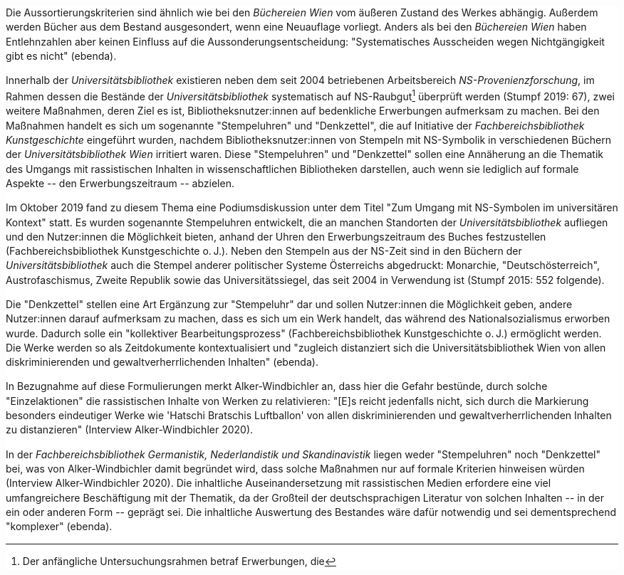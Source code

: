Die Aussortierungskriterien sind ähnlich wie bei den *Büchereien Wien*
vom äußeren Zustand des Werkes abhängig. Außerdem werden Bücher aus dem
Bestand ausgesondert, wenn eine Neuauflage vorliegt. Anders als bei den
*Büchereien Wien* haben Entlehnzahlen aber keinen Einfluss auf die
Aussonderungsentscheidung: "Systematisches Ausscheiden wegen
Nichtgängigkeit gibt es nicht" (ebenda).

Innerhalb der *Universitätsbibliothek* existieren neben dem seit 2004
betriebenen Arbeitsbereich *NS-Provenienzforschung*, im Rahmen dessen
die Bestände der *Universitätsbibliothek* systematisch auf
NS-Raubgut[^8] überprüft werden (Stumpf 2019: 67), zwei weitere
Maßnahmen, deren Ziel es ist, Bibliotheksnutzer:innen auf bedenkliche
Erwerbungen aufmerksam zu machen. Bei den Maßnahmen handelt es sich um
sogenannte "Stempeluhren" und "Denkzettel", die auf Initiative der
*Fachbereichsbibliothek Kunstgeschichte* eingeführt wurden, nachdem
Bibliotheksnutzer:innen von Stempeln mit NS-Symbolik in verschiedenen
Büchern der *Universitätsbibliothek Wien* irritiert waren. Diese
"Stempeluhren" und "Denkzettel" sollen eine Annäherung an die Thematik
des Umgangs mit rassistischen Inhalten in wissenschaftlichen
Bibliotheken darstellen, auch wenn sie lediglich auf formale Aspekte --
den Erwerbungszeitraum -- abzielen.

Im Oktober 2019 fand zu diesem Thema eine Podiumsdiskussion unter dem
Titel "Zum Umgang mit NS-Symbolen im universitären Kontext" statt. Es
wurden sogenannte Stempeluhren entwickelt, die an manchen Standorten der
*Universitätsbibliothek* aufliegen und den Nutzer:innen die Möglichkeit
bieten, anhand der Uhren den Erwerbungszeitraum des Buches festzustellen
(Fachbereichsbibliothek Kunstgeschichte o.&#8239;J.). Neben den Stempeln aus
der NS-Zeit sind in den Büchern der *Universitätsbibliothek* auch die
Stempel anderer politischer Systeme Österreichs abgedruckt: Monarchie,
"Deutschösterreich", Austrofaschismus, Zweite Republik sowie das
Universitätssiegel, das seit 2004 in Verwendung ist (Stumpf 2015: 552
folgende).

Die "Denkzettel" stellen eine Art Ergänzung zur "Stempeluhr" dar und
sollen Nutzer:innen die Möglichkeit geben, andere Nutzer:innen darauf
aufmerksam zu machen, dass es sich um ein Werk handelt, das während des
Nationalsozialismus erworben wurde. Dadurch solle ein "kollektiver
Bearbeitungsprozess" (Fachbereichsbibliothek Kunstgeschichte o.&#8239;J.)
ermöglicht werden. Die Werke werden so als Zeitdokumente
kontextualisiert und "zugleich distanziert sich die
Universitätsbibliothek Wien von allen diskriminierenden und
gewaltverherrlichenden Inhalten" (ebenda).

In Bezugnahme auf diese Formulierungen merkt Alker-Windbichler an, dass
hier die Gefahr bestünde, durch solche "Einzelaktionen" die
rassistischen Inhalte von Werken zu relativieren: "[E]s reicht
jedenfalls nicht, sich durch die Markierung besonders eindeutiger Werke
wie 'Hatschi Bratschis Luftballon' von allen diskriminierenden und
gewaltverherrlichenden Inhalten zu distanzieren" (Interview
Alker-Windbichler 2020).

In der *Fachbereichsbibliothek Germanistik, Nederlandistik und
Skandinavistik* liegen weder "Stempeluhren" noch "Denkzettel" bei, was
von Alker-Windbichler damit begründet wird, dass solche Maßnahmen nur
auf formale Kriterien hinweisen würden (Interview Alker-Windbichler
2020). Die inhaltliche Auseinandersetzung mit rassistischen Medien
erfordere eine viel umfangreichere Beschäftigung mit der Thematik, da
der Großteil der deutschsprachigen Literatur von solchen Inhalten -- in
der ein oder anderen Form -- geprägt sei. Die inhaltliche Auswertung des
Bestandes wäre dafür notwendig und sei dementsprechend "komplexer"
(ebenda).


[^1]: Der Begriff "weiß" wird klein und kursiv geschrieben, "um die
[^2]: Der Begriff "Schwarz" wird in diesem Zusammenhang großgeschrieben
[^3]: In der Edition aus dem Jahr 1968 sind, wie auch im Original und im
[^4]: Das schriftliche Interview wurde der Autorin von Veronika Freytag
[^5]: In Anlehnung an Gudrun Hentges Sammelbandtitel gehe ich von der
[^6]: Das schriftliche Interview wurde der Autorin von Stefan
[^7]: Die Entlehnzahlen liegen weit unter jenen der Büchereien Wien
[^8]: Der anfängliche Untersuchungsrahmen betraf Erwerbungen, die